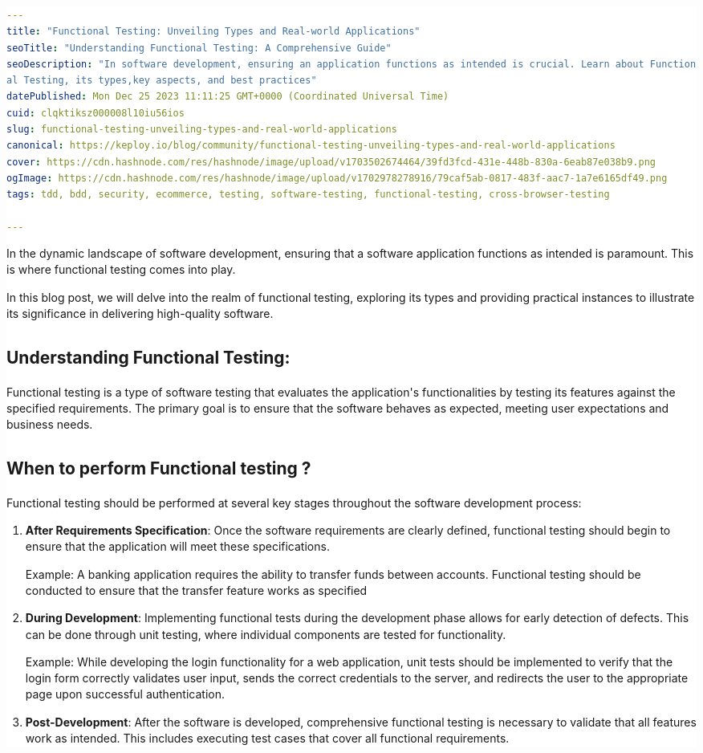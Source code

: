 ```yaml
---
title: "Functional Testing: Unveiling Types and Real-world Applications"
seoTitle: "Understanding Functional Testing: A Comprehensive Guide"
seoDescription: "In software development, ensuring an application functions as intended is crucial. Learn about Functional Testing, its types,key aspects, and best practices"
datePublished: Mon Dec 25 2023 11:11:25 GMT+0000 (Coordinated Universal Time)
cuid: clqktiksz000008l10iu56ios
slug: functional-testing-unveiling-types-and-real-world-applications
canonical: https://keploy.io/blog/community/functional-testing-unveiling-types-and-real-world-applications
cover: https://cdn.hashnode.com/res/hashnode/image/upload/v1703502674464/39fd3fcd-431e-448b-830a-6eab87e038b9.png
ogImage: https://cdn.hashnode.com/res/hashnode/image/upload/v1702978278916/79caf5ab-0817-483f-aac7-1a7e6165df49.png
tags: tdd, bdd, security, ecommerce, testing, software-testing, functional-testing, cross-browser-testing

---
```


In the dynamic landscape of software development, ensuring that a software application functions as intended is paramount. This is where functional testing comes into play.

In this blog post, we will delve into the realm of functional testing, exploring its types and providing practical instances to illustrate its significance in delivering high-quality software.

## **Understanding Functional Testing:**

Functional testing is a type of software testing that evaluates the application's functionalities by testing its features against the specified requirements. The primary goal is to ensure that the software behaves as expected, meeting user expectations and business needs.

## **When to perform Functional testing ?**

Functional testing should be performed at several key stages throughout the software development process:

1. **After Requirements Specification**: Once the software requirements are clearly defined, functional testing should begin to ensure that the application will meet these specifications.  
    
    Example: A banking application requires the ability to transfer funds between accounts. Functional testing should be conducted to ensure that the transfer feature works as specified
    
2. **During Development**: Implementing functional tests during the development phase allows for early detection of defects. This can be done through unit testing, where individual components are tested for functionality.
    
    Example: While developing the login functionality for a web application, unit tests should be implemented to verify that the login form correctly validates user input, sends the correct credentials to the server, and redirects the user to the appropriate page upon successful authentication.
    
3. **Post-Development**: After the software is developed, comprehensive functional testing is necessary to validate that all features work as intended. This includes executing test cases that cover all functional requirements.
    